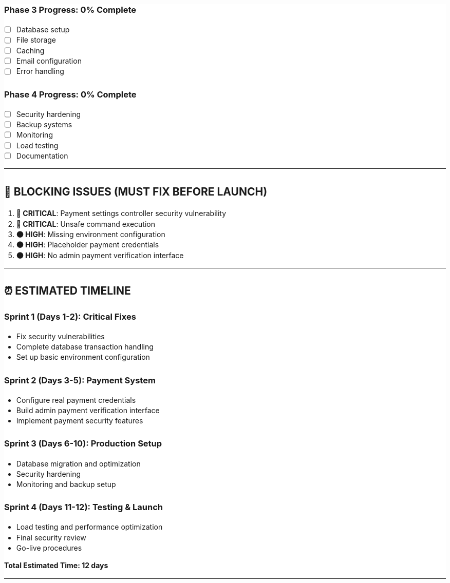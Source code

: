 ### Phase 3 Progress: 0% Complete
- [ ] Database setup
- [ ] File storage
- [ ] Caching
- [ ] Email configuration
- [ ] Error handling

### Phase 4 Progress: 0% Complete
- [ ] Security hardening
- [ ] Backup systems
- [ ] Monitoring
- [ ] Load testing
- [ ] Documentation

---

## 🚨 BLOCKING ISSUES (MUST FIX BEFORE LAUNCH)

1. **🔴 CRITICAL**: Payment settings controller security vulnerability
2. **🔴 CRITICAL**: Unsafe command execution
3. **🟠 HIGH**: Missing environment configuration
4. **🟠 HIGH**: Placeholder payment credentials
5. **🟠 HIGH**: No admin payment verification interface

---

## ⏰ ESTIMATED TIMELINE

### Sprint 1 (Days 1-2): Critical Fixes
- Fix security vulnerabilities
- Complete database transaction handling
- Set up basic environment configuration

### Sprint 2 (Days 3-5): Payment System
- Configure real payment credentials
- Build admin payment verification interface
- Implement payment security features

### Sprint 3 (Days 6-10): Production Setup
- Database migration and optimization
- Security hardening
- Monitoring and backup setup

### Sprint 4 (Days 11-12): Testing & Launch
- Load testing and performance optimization
- Final security review
- Go-live procedures

**Total Estimated Time: 12 days**

---